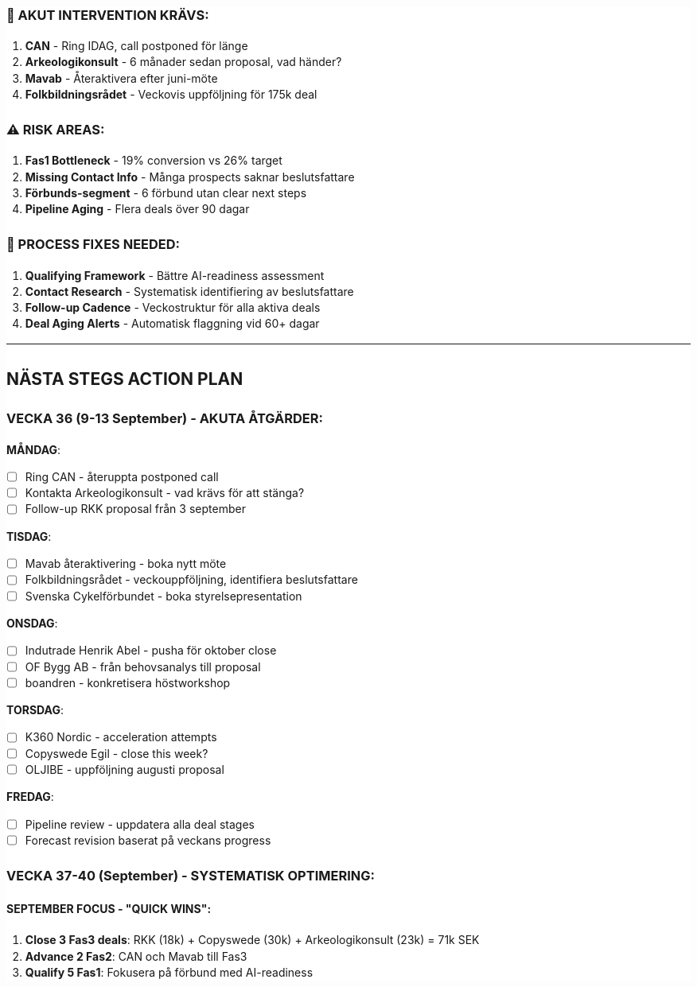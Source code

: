 ### 🚨 AKUT INTERVENTION KRÄVS:
1. **CAN** - Ring IDAG, call postponed för länge
2. **Arkeologikonsult** - 6 månader sedan proposal, vad händer?
3. **Mavab** - Återaktivera efter juni-möte
4. **Folkbildningsrådet** - Veckovis uppföljning för 175k deal

### ⚠️ RISK AREAS:
1. **Fas1 Bottleneck** - 19% conversion vs 26% target
2. **Missing Contact Info** - Många prospects saknar beslutsfattare
3. **Förbunds-segment** - 6 förbund utan clear next steps
4. **Pipeline Aging** - Flera deals över 90 dagar

### 🔧 PROCESS FIXES NEEDED:
1. **Qualifying Framework** - Bättre AI-readiness assessment  
2. **Contact Research** - Systematisk identifiering av beslutsfattare
3. **Follow-up Cadence** - Veckostruktur för alla aktiva deals
4. **Deal Aging Alerts** - Automatisk flaggning vid 60+ dagar

---

## NÄSTA STEGS ACTION PLAN

### VECKA 36 (9-13 September) - AKUTA ÅTGÄRDER:
**MÅNDAG**:
- [ ] Ring CAN - återuppta postponed call
- [ ] Kontakta Arkeologikonsult - vad krävs för att stänga?
- [ ] Follow-up RKK proposal från 3 september

**TISDAG**:  
- [ ] Mavab återaktivering - boka nytt möte
- [ ] Folkbildningsrådet - veckouppföljning, identifiera beslutsfattare
- [ ] Svenska Cykelförbundet - boka styrelsepresentation

**ONSDAG**:
- [ ] Indutrade Henrik Abel - pusha för oktober close
- [ ] OF Bygg AB - från behovsanalys till proposal
- [ ] boandren - konkretisera höstworkshop

**TORSDAG**:
- [ ] K360 Nordic - acceleration attempts
- [ ] Copyswede Egil - close this week?  
- [ ] OLJIBE - uppföljning augusti proposal

**FREDAG**:
- [ ] Pipeline review - uppdatera alla deal stages
- [ ] Forecast revision baserat på veckans progress

### VECKA 37-40 (September) - SYSTEMATISK OPTIMERING:

#### SEPTEMBER FOCUS - "QUICK WINS":
1. **Close 3 Fas3 deals**: RKK (18k) + Copyswede (30k) + Arkeologikonsult (23k) = 71k SEK
2. **Advance 2 Fas2**: CAN och Mavab till Fas3
3. **Qualify 5 Fas1**: Fokusera på förbund med AI-readiness
